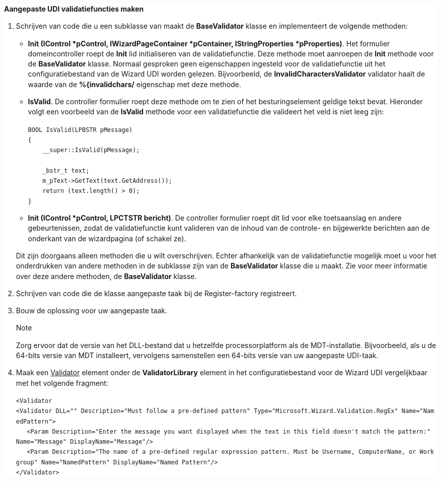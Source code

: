 **Aangepaste UDI validatiefuncties maken**  

1.  Schrijven van code die u een subklasse van maakt de **BaseValidator** klasse en implementeert de volgende methoden:  

    -   **Init (IControl \*pControl, IWizardPageContainer \*pContainer, IStringProperties \*pProperties)**. Het formulier domeincontroller roept de **Init** lid initialiseren van de validatiefunctie. Deze methode moet aanroepen de **Init** methode voor de **BaseValidator** klasse. Normaal gesproken geen eigenschappen ingesteld voor de validatiefunctie uit het configuratiebestand van de Wizard UDI worden gelezen. Bijvoorbeeld, de **InvalidCharactersValidator** validator haalt de waarde van de **%{invalidchars/** eigenschap met deze methode.  

    -   **IsValid**. De controller formulier roept deze methode om te zien of het besturingselement geldige tekst bevat. Hieronder volgt een voorbeeld van de **IsValid** methode voor een validatiefunctie die valideert het veld is niet leeg zijn:  

        ```  
        BOOL IsValid(LPBSTR pMessage)  
        {  
            __super::IsValid(pMessage);  

            _bstr_t text;  
            m_pText->GetText(text.GetAddress());  
            return (text.length() > 0);  
        }  
        ```  

    -   **Init (IControl \*pControl, LPCTSTR bericht)**. De controller formulier roept dit lid voor elke toetsaanslag en andere gebeurtenissen, zodat de validatiefunctie kunt valideren van de inhoud van de controle- en bijgewerkte berichten aan de onderkant van de wizardpagina (of schakel ze).  

     Dit zijn doorgaans alleen methoden die u wilt overschrijven. Echter afhankelijk van de validatiefunctie mogelijk moet u voor het onderdrukken van andere methoden in de subklasse zijn van de **BaseValidator** klasse die u maakt. Zie voor meer informatie over deze andere methoden, de **BaseValidator** klasse.  

2.  Schrijven van code die de klasse aangepaste taak bij de Register-factory registreert.  

3.  Bouw de oplossing voor uw aangepaste taak.  

    > [!NOTE]
    >  Zorg ervoor dat de versie van het DLL-bestand dat u hetzelfde processorplatform als de MDT-installatie. Bijvoorbeeld, als u de 64-bits versie van MDT installeert, vervolgens samenstellen een 64-bits versie van uw aangepaste UDI-taak.  

4.  Maak een [Validator](#Validator) element onder de **ValidatorLibrary** element in het configuratiebestand voor de Wizard UDI vergelijkbaar met het volgende fragment:  

    ```  
    <Validator   
    <Validator DLL="" Description="Must follow a pre-defined pattern" Type="Microsoft.Wizard.Validation.RegEx" Name="NamedPattern">  
       <Param Description="Enter the message you want displayed when the text in this field doesn't match the pattern:" Name="Message" DisplayName="Message"/>  
       <Param Description="The name of a pre-defined regular expression pattern. Must be Username, ComputerName, or Workgroup" Name="NamedPattern" DisplayName="Named Pattern"/>  
    </Validator>  
    ```  
